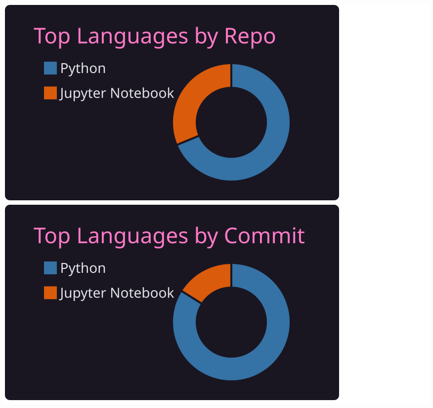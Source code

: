 [![](https://raw.githubusercontent.com/chensaics/chensaics/master/profile-summary-card-output/omni/1-repos-per-language.svg)](https://github.com/chensaics) [![](https://raw.githubusercontent.com/chensaics/chensaics/master/profile-summary-card-output/omni/2-most-commit-language.svg)](https://github.com/chensaics)